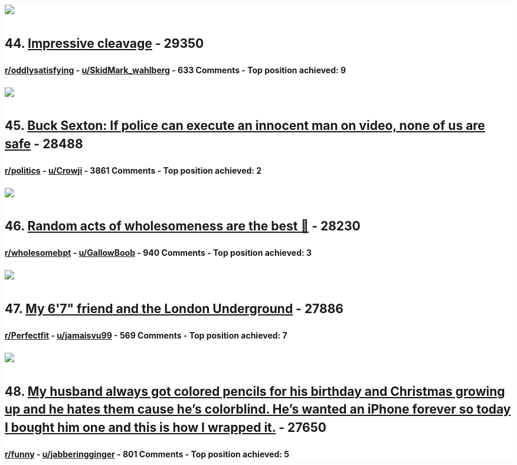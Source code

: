 <a href="http://thehill.com/homenews/administration/364217-trump-accusers-to-unite-for-first-time-demand-congressional?__twitter_impression=true&amp;__twitter_impression=true&amp;__twitter_impression=true&amp;__twitter_impression=true"><img src="https://b.thumbs.redditmedia.com/R_j_KYcPmUDDVyEmsjxov2neL0BbmVuoMHq-Hsz8OzY.jpg"></img></a>

## 44. [Impressive cleavage](http://reddit.com/r/oddlysatisfying/comments/7j2m97/impressive_cleavage/) - 29350
#### [r/oddlysatisfying](http://reddit.com/r/oddlysatisfying) - [u/SkidMark_wahlberg](http://reddit.com/u/SkidMark_wahlberg) - 633 Comments - Top position achieved: 9

<a href="https://i.imgur.com/I2CjVhX.gifv"><img src="https://a.thumbs.redditmedia.com/Q5BywD5G-WiVeJUeDUSpixTd3SILbBFiDRq-X_LQwd8.jpg"></img></a>

## 45. [Buck Sexton: If police can execute an innocent man on video, none of us are safe](http://reddit.com/r/politics/comments/7j20kz/buck_sexton_if_police_can_execute_an_innocent_man/) - 28488
#### [r/politics](http://reddit.com/r/politics) - [u/Crowji](http://reddit.com/u/Crowji) - 3861 Comments - Top position achieved: 2

<a href="http://thehill.com/opinion/civil-rights/364218-buck-sexton-if-police-can-execute-an-innocent-man-on-video-none-of-us?rnd=1512995560"><img src="https://b.thumbs.redditmedia.com/0YPq965xmjVIoX_CeLnim6CwEfLfMCw-rOhn7hvU50A.jpg"></img></a>

## 46. [Random acts of wholesomeness are the best 🙌](http://reddit.com/r/wholesomebpt/comments/7j2ij2/random_acts_of_wholesomeness_are_the_best/) - 28230
#### [r/wholesomebpt](http://reddit.com/r/wholesomebpt) - [u/GallowBoob](http://reddit.com/u/GallowBoob) - 940 Comments - Top position achieved: 3

<a href="https://i.redd.it/0xnoliu60b301.jpg"><img src="https://b.thumbs.redditmedia.com/Nb4CAgn20vL82oTb0N42YyD2GM1vZXbeJ_HR0ZUbQmQ.jpg"></img></a>

## 47. [My 6'7" friend and the London Underground](http://reddit.com/r/Perfectfit/comments/7j3ra7/my_67_friend_and_the_london_underground/) - 27886
#### [r/Perfectfit](http://reddit.com/r/Perfectfit) - [u/jamaisvu99](http://reddit.com/u/jamaisvu99) - 569 Comments - Top position achieved: 7

<a href="https://i.redd.it/ttxuj66pxb301.gif"><img src="https://a.thumbs.redditmedia.com/SvKmhcGBB5qf4AIp7VHBqMRw_TnYgEdgmC1oK9rloz8.jpg"></img></a>

## 48. [My husband always got colored pencils for his birthday and Christmas growing up and he hates them cause he’s colorblind. He’s wanted an iPhone forever so today I bought him one and this is how I wrapped it.](http://reddit.com/r/funny/comments/7j70po/my_husband_always_got_colored_pencils_for_his/) - 27650
#### [r/funny](http://reddit.com/r/funny) - [u/jabberingginger](http://reddit.com/u/jabberingginger) - 801 Comments - Top position achieved: 5
